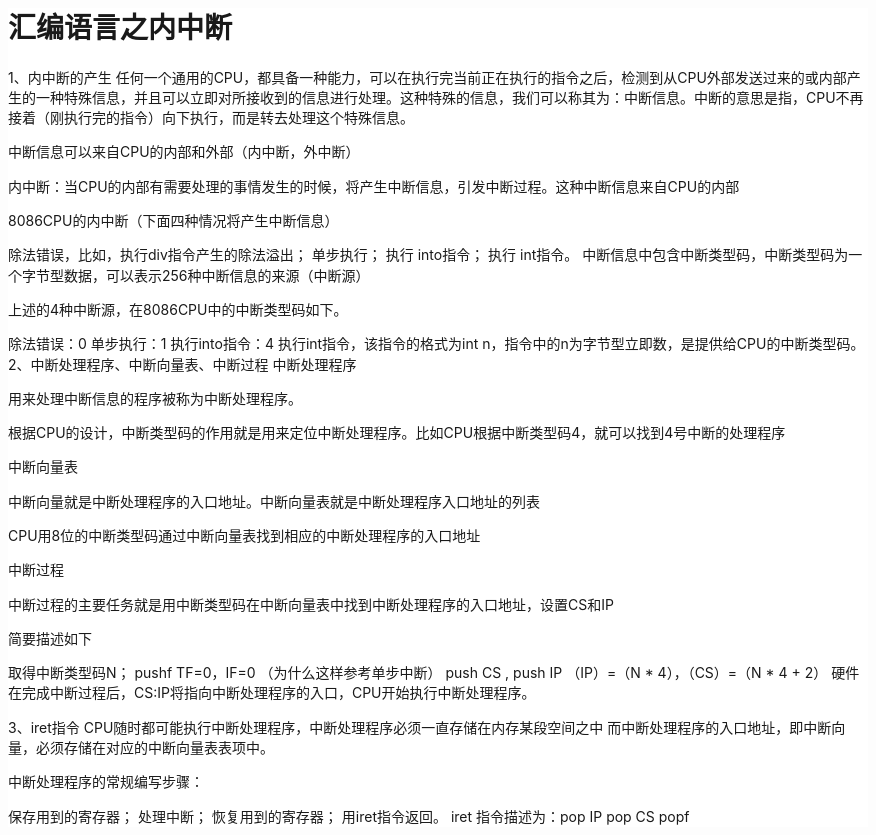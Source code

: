 # 汇编语言之内中断

1、内中断的产生
任何一个通用的CPU，都具备一种能力，可以在执行完当前正在执行的指令之后，检测到从CPU外部发送过来的或内部产生的一种特殊信息，并且可以立即对所接收到的信息进行处理。这种特殊的信息，我们可以称其为：中断信息。中断的意思是指，CPU不再接着（刚执行完的指令）向下执行，而是转去处理这个特殊信息。

中断信息可以来自CPU的内部和外部（内中断，外中断）

内中断：当CPU的内部有需要处理的事情发生的时候，将产生中断信息，引发中断过程。这种中断信息来自CPU的内部

8086CPU的内中断（下面四种情况将产生中断信息）

除法错误，比如，执行div指令产生的除法溢出；
单步执行；
执行 into指令；
执行 int指令。
中断信息中包含中断类型码，中断类型码为一个字节型数据，可以表示256种中断信息的来源（中断源）

上述的4种中断源，在8086CPU中的中断类型码如下。

除法错误：0
单步执行：1
执行into指令：4
执行int指令，该指令的格式为int n，指令中的n为字节型立即数，是提供给CPU的中断类型码。
2、中断处理程序、中断向量表、中断过程
中断处理程序

用来处理中断信息的程序被称为中断处理程序。

根据CPU的设计，中断类型码的作用就是用来定位中断处理程序。比如CPU根据中断类型码4，就可以找到4号中断的处理程序

中断向量表

中断向量就是中断处理程序的入口地址。中断向量表就是中断处理程序入口地址的列表

CPU用8位的中断类型码通过中断向量表找到相应的中断处理程序的入口地址


中断过程

中断过程的主要任务就是用中断类型码在中断向量表中找到中断处理程序的入口地址，设置CS和IP

简要描述如下

取得中断类型码N；
pushf
TF=0，IF=0 （为什么这样参考单步中断）
push CS , push IP
（IP）=（N * 4），（CS）=（N * 4 + 2）
硬件在完成中断过程后，CS:IP将指向中断处理程序的入口，CPU开始执行中断处理程序。

3、iret指令
CPU随时都可能执行中断处理程序，中断处理程序必须一直存储在内存某段空间之中
而中断处理程序的入口地址，即中断向量，必须存储在对应的中断向量表表项中。

中断处理程序的常规编写步骤：

保存用到的寄存器；
处理中断；
恢复用到的寄存器；
用iret指令返回。
iret 指令描述为：pop IP pop CS popf
